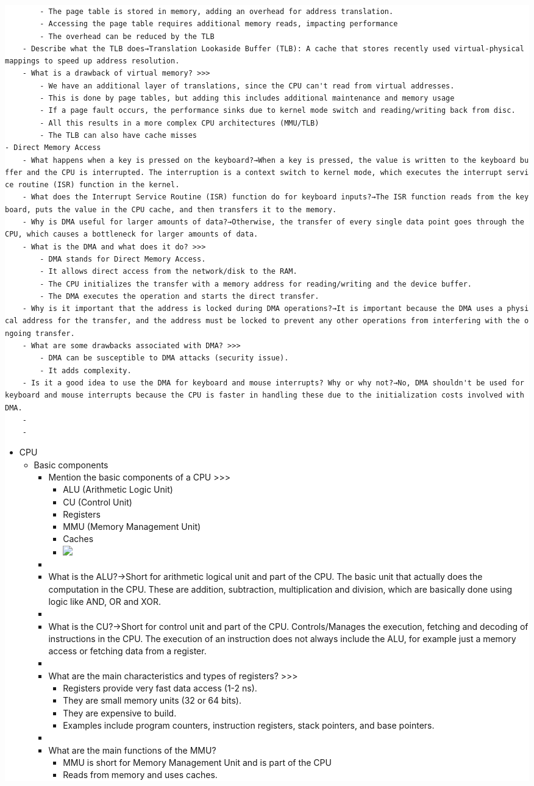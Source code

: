             - The page table is stored in memory, adding an overhead for address translation.
            - Accessing the page table requires additional memory reads, impacting performance
            - The overhead can be reduced by the TLB
        - Describe what the TLB does→Translation Lookaside Buffer (TLB): A cache that stores recently used virtual-physical mappings to speed up address resolution.
        - What is a drawback of virtual memory? >>>
            - We have an additional layer of translations, since the CPU can't read from virtual addresses.
            - This is done by page tables, but adding this includes additional maintenance and memory usage
            - If a page fault occurs, the performance sinks due to kernel mode switch and reading/writing back from disc.
            - All this results in a more complex CPU architectures (MMU/TLB)
            - The TLB can also have cache misses
    - Direct Memory Access 
        - What happens when a key is pressed on the keyboard?→When a key is pressed, the value is written to the keyboard buffer and the CPU is interrupted. The interruption is a context switch to kernel mode, which executes the interrupt service routine (ISR) function in the kernel.
        - What does the Interrupt Service Routine (ISR) function do for keyboard inputs?→The ISR function reads from the keyboard, puts the value in the CPU cache, and then transfers it to the memory.
        - Why is DMA useful for larger amounts of data?→Otherwise, the transfer of every single data point goes through the CPU, which causes a bottleneck for larger amounts of data.
        - What is the DMA and what does it do? >>>
            - DMA stands for Direct Memory Access.
            - It allows direct access from the network/disk to the RAM.
            - The CPU initializes the transfer with a memory address for reading/writing and the device buffer.
            - The DMA executes the operation and starts the direct transfer.
        - Why is it important that the address is locked during DMA operations?→It is important because the DMA uses a physical address for the transfer, and the address must be locked to prevent any other operations from interfering with the ongoing transfer.
        - What are some drawbacks associated with DMA? >>>
            - DMA can be susceptible to DMA attacks (security issue).
            - It adds complexity.
        - Is it a good idea to use the DMA for keyboard and mouse interrupts? Why or why not?→No, DMA shouldn't be used for keyboard and mouse interrupts because the CPU is faster in handling these due to the initialization costs involved with DMA.
        - 
        - 
- CPU
    - Basic components
        - Mention the basic components of a CPU >>>
            - ALU (Arithmetic Logic Unit)
            - CU (Control Unit)
            - Registers
            - MMU (Memory Management Unit)
            - Caches
            - ![](https://remnote-user-data.s3.amazonaws.com/9gDRYvXjcdk_sVuLQxPBIeI1tfjZNKU9uW3_fdm8AiZCi8qeSuu4miFddNJ1aDwCV5CaPtbcRxfVeRFERAnzsvncICZKLICLGLpE0mh_EGZj5IwI-jN4Us9_zG-MYH1t.png)
        - 
        -  What is the ALU?→Short for arithmetic logical unit and part of the CPU. The basic unit that actually does the computation in the CPU. These are addition, subtraction, multiplication and division, which are basically done using logic like AND, OR and XOR.
        - 
        - What is the CU?→Short for control unit and part of the CPU. Controls/Manages the execution, fetching and decoding of instructions in the CPU. The execution of an instruction does not always include the ALU, for example just a memory access or fetching data from a register.
        - 
        - What are the main characteristics and types of registers? >>>
            - Registers provide very fast data access (1-2 ns).
            - They are small memory units (32 or 64 bits).
            - They are expensive to build.
            - Examples include program counters, instruction registers, stack pointers, and base pointers.
        - 
        - What are the main functions of the MMU?
            - MMU is short for Memory Management Unit and is part of the CPU
            - Reads from memory and uses caches.